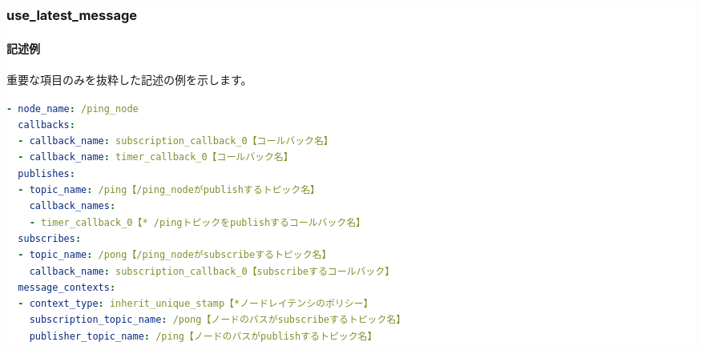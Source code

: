 ### use_latest_message

#### 記述例

重要な項目のみを抜粋した記述の例を示します。

```yaml
- node_name: /ping_node
  callbacks:
  - callback_name: subscription_callback_0【コールバック名】
  - callback_name: timer_callback_0【コールバック名】
  publishes:
  - topic_name: /ping【/ping_nodeがpublishするトピック名】
    callback_names:
    - timer_callback_0【* /pingトピックをpublishするコールバック名】
  subscribes:
  - topic_name: /pong【/ping_nodeがsubscribeするトピック名】
    callback_name: subscription_callback_0【subscribeするコールバック】
  message_contexts:
  - context_type: inherit_unique_stamp【*ノードレイテンシのポリシー】
    subscription_topic_name: /pong【ノードのパスがsubscribeするトピック名】
    publisher_topic_name: /ping【ノードのパスがpublishするトピック名】
```